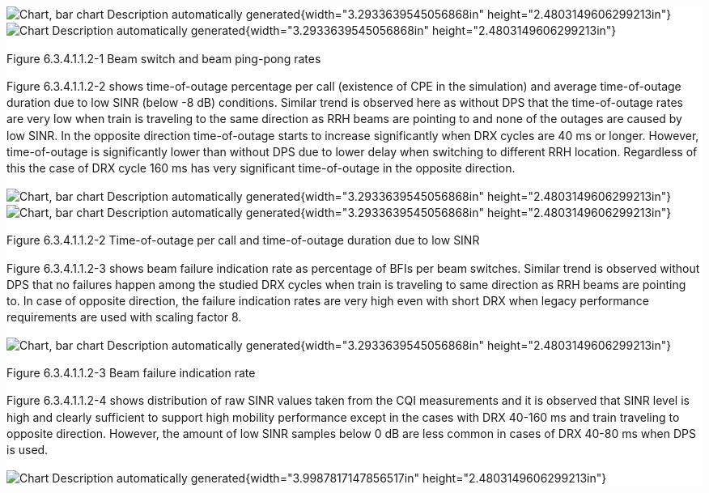 ![Chart, bar chart Description automatically
generated](./media/image72.png){width="3.2933639545056868in"
height="2.4803149606299213in"}![Chart Description automatically
generated](./media/image73.png){width="3.2933639545056868in"
height="2.4803149606299213in"}

Figure 6.3.4.1.1.2-1 Beam switch and beam ping-pong rates

Figure 6.3.4.1.1.2-2 shows time-of-outage percentage per call (existence
of CPE in the simulation) and average time-of-outage duration due to low
SINR (below -8 dB) conditions. Similar trend is observed here as without
DPS that the time-of-outage rates are very low when train is traveling
to the same direction as RRH beams are pointing to and none of the
outages are caused by low SINR. In the opposite direction time-of-outage
starts to increase significantly when DRX cycles are 40 ms or longer.
However, time-of-outage is significantly lower than without DPS due to
lower delay when switching to different RRH location. Regardless of this
the case of DRX cycle 160 ms has very significant time-of-outage in the
opposite direction.

![Chart, bar chart Description automatically
generated](./media/image74.png){width="3.2933639545056868in"
height="2.4803149606299213in"}![Chart, bar chart Description
automatically
generated](./media/image75.png){width="3.2933639545056868in"
height="2.4803149606299213in"}

Figure 6.3.4.1.1.2-2 Time-of-outage per call and time-of-outage duration
due to low SINR

Figure 6.3.4.1.1.2-3 shows beam failure indication rate as percentage of
BFIs per beam switches. Similar trend is observed without DPS that no
failures happen among the studied DRX cycles when train is traveling to
same direction as RRH beams are pointing to. In case of opposite
direction, the failure indication rates are very high even with short
DRX when legacy performance requirements are used with scaling factor 8.

![Chart, bar chart Description automatically
generated](./media/image76.png){width="3.2933639545056868in"
height="2.4803149606299213in"}

Figure 6.3.4.1.1.2-3 Beam failure indication rate

Figure 6.3.4.1.1.2-4 shows distribution of raw SINR values taken from
the CQI measurements and it is observed that SINR level is high and
clearly sufficient to support high mobility performance except in the
cases with DRX 40-160 ms and train traveling to opposite direction.
However, the amount of low SINR samples below 0 dB are less common in
cases of DRX 40-80 ms when DPS is used.

![Chart Description automatically
generated](./media/image77.png){width="3.9987817147856517in"
height="2.4803149606299213in"}
